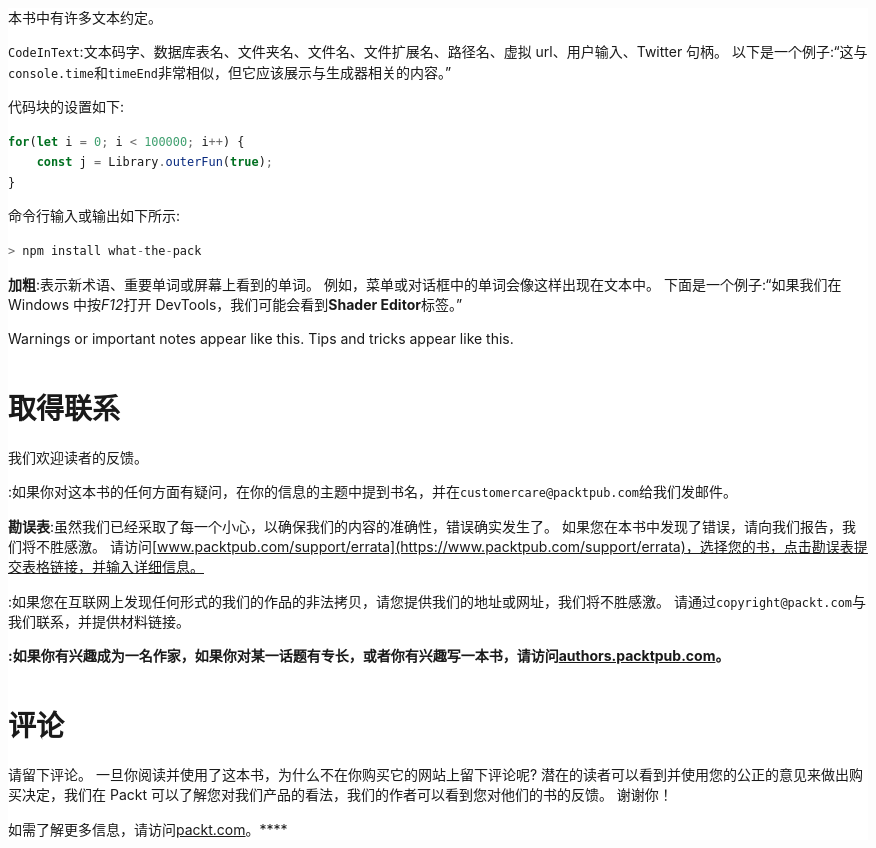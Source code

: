 本书中有许多文本约定。

`CodeInText`:文本码字、数据库表名、文件夹名、文件名、文件扩展名、路径名、虚拟 url、用户输入、Twitter 句柄。 以下是一个例子:“这与`console.time`和`timeEnd`非常相似，但它应该展示与生成器相关的内容。”

代码块的设置如下:

```js
for(let i = 0; i < 100000; i++) {
    const j = Library.outerFun(true);
}
```

命令行输入或输出如下所示:

```js
> npm install what-the-pack
```

**加粗**:表示新术语、重要单词或屏幕上看到的单词。 例如，菜单或对话框中的单词会像这样出现在文本中。 下面是一个例子:“如果我们在 Windows 中按*F12*打开 DevTools，我们可能会看到**Shader Editor**标签。”

Warnings or important notes appear like this. Tips and tricks appear like this.

# 取得联系

我们欢迎读者的反馈。

:如果你对这本书的任何方面有疑问，在你的信息的主题中提到书名，并在`customercare@packtpub.com`给我们发邮件。

**勘误表**:虽然我们已经采取了每一个小心，以确保我们的内容的准确性，错误确实发生了。 如果您在本书中发现了错误，请向我们报告，我们将不胜感激。 请访问[www.packtpub.com/support/errata](https://www.packtpub.com/support/errata)，选择您的书，点击勘误表提交表格链接，并输入详细信息。

:如果您在互联网上发现任何形式的我们的作品的非法拷贝，请您提供我们的地址或网址，我们将不胜感激。 请通过`copyright@packt.com`与我们联系，并提供材料链接。

**:如果你有兴趣成为一名作家，如果你对某一话题有专长，或者你有兴趣写一本书，请访问[authors.packtpub.com](http://authors.packtpub.com/)。**

# 评论

请留下评论。 一旦你阅读并使用了这本书，为什么不在你购买它的网站上留下评论呢? 潜在的读者可以看到并使用您的公正的意见来做出购买决定，我们在 Packt 可以了解您对我们产品的看法，我们的作者可以看到您对他们的书的反馈。 谢谢你！

如需了解更多信息，请访问[packt.com](http://www.packt.com/)。****